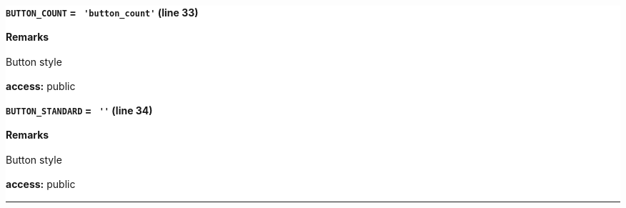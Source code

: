 
**`BUTTON_COUNT` = ` 'button_count'` (line 33)**


**Remarks**

Button style


**access:** public


**`BUTTON_STANDARD` = ` ''` (line 34)**


**Remarks**

Button style


**access:** public




---
